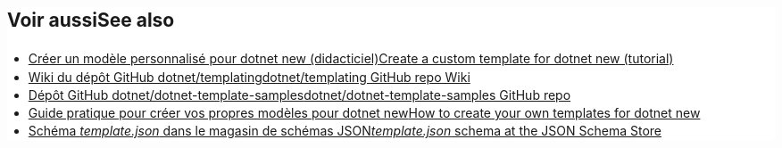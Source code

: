 ## <a name="see-also"></a><span data-ttu-id="760a8-236">Voir aussi</span><span class="sxs-lookup"><span data-stu-id="760a8-236">See also</span></span>

- [<span data-ttu-id="760a8-237">Créer un modèle personnalisé pour dotnet new (didacticiel)</span><span class="sxs-lookup"><span data-stu-id="760a8-237">Create a custom template for dotnet new (tutorial)</span></span>](../tutorials/cli-templates-create-item-template.md)
- [<span data-ttu-id="760a8-238">Wiki du dépôt GitHub dotnet/templating</span><span class="sxs-lookup"><span data-stu-id="760a8-238">dotnet/templating GitHub repo Wiki</span></span>](https://github.com/dotnet/templating/wiki)
- [<span data-ttu-id="760a8-239">Dépôt GitHub dotnet/dotnet-template-samples</span><span class="sxs-lookup"><span data-stu-id="760a8-239">dotnet/dotnet-template-samples GitHub repo</span></span>](https://github.com/dotnet/dotnet-template-samples)
- [<span data-ttu-id="760a8-240">Guide pratique pour créer vos propres modèles pour dotnet new</span><span class="sxs-lookup"><span data-stu-id="760a8-240">How to create your own templates for dotnet new</span></span>](https://devblogs.microsoft.com/dotnet/how-to-create-your-own-templates-for-dotnet-new/)
- [<span data-ttu-id="760a8-241">Schéma *template.json* dans le magasin de schémas JSON</span><span class="sxs-lookup"><span data-stu-id="760a8-241">*template.json* schema at the JSON Schema Store</span></span>](http://json.schemastore.org/template)
